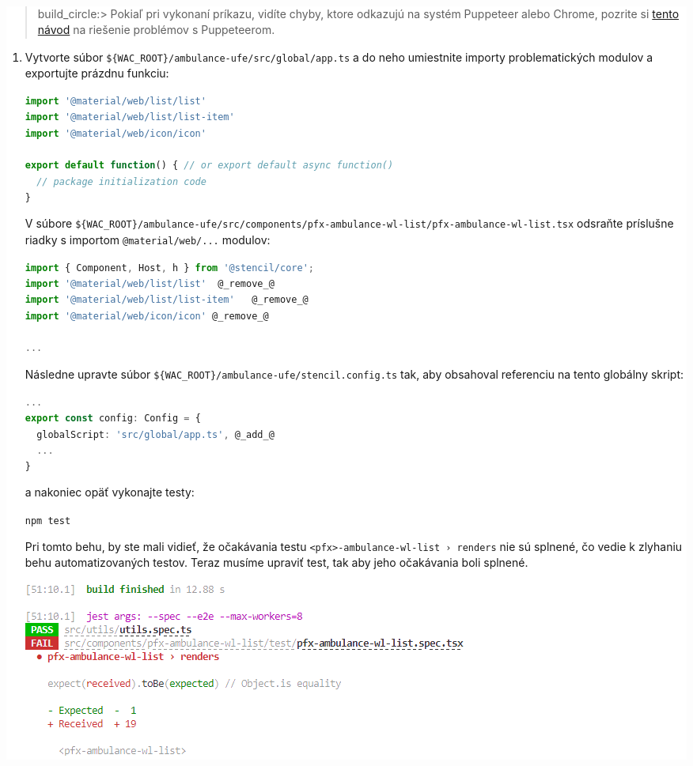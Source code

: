 >build_circle:> Pokiaľ pri vykonaní príkazu, vidíte chyby, ktore odkazujú na systém Puppeteer alebo Chrome, pozrite si [tento návod](../99.Problems-Resolutions/02.puppeteer.md) na riešenie problémov s Puppeteerom.

1. Vytvorte súbor `${WAC_ROOT}/ambulance-ufe/src/global/app.ts` a do neho umiestnite importy problematických modulov a exportujte prázdnu funkciu:

   ```ts
   import '@material/web/list/list' 
   import '@material/web/list/list-item'
   import '@material/web/icon/icon' 

   export default function() { // or export default async function() 
     // package initialization code 
   }  
   ```

   V súbore `${WAC_ROOT}/ambulance-ufe/src/components/pfx-ambulance-wl-list/pfx-ambulance-wl-list.tsx` odsraňte príslušne riadky s importom `@material/web/...` modulov:

   ```ts
   import { Component, Host, h } from '@stencil/core';
   import '@material/web/list/list'  @_remove_@
   import '@material/web/list/list-item'   @_remove_@
   import '@material/web/icon/icon' @_remove_@

   ...
   ```

   Následne upravte súbor `${WAC_ROOT}/ambulance-ufe/stencil.config.ts` tak, aby obsahoval  referenciu na tento globálny skript:

   ```ts
   ...
   export const config: Config = {
     globalScript: 'src/global/app.ts', @_add_@
     ...
   }
   ```

   a nakoniec opäť vykonajte testy:

   ```ps
   npm test
   ```

   Pri tomto behu, by ste mali vidieť, že očakávania testu `<pfx>-ambulance-wl-list › renders` nie sú splnené, čo vedie k zlyhaniu behu automatizovaných testov. Teraz musíme upraviť test, tak aby jeho očakávania boli splnené.

   ![Zlyhanie testu](./img/030-01-FailingTest.png)
